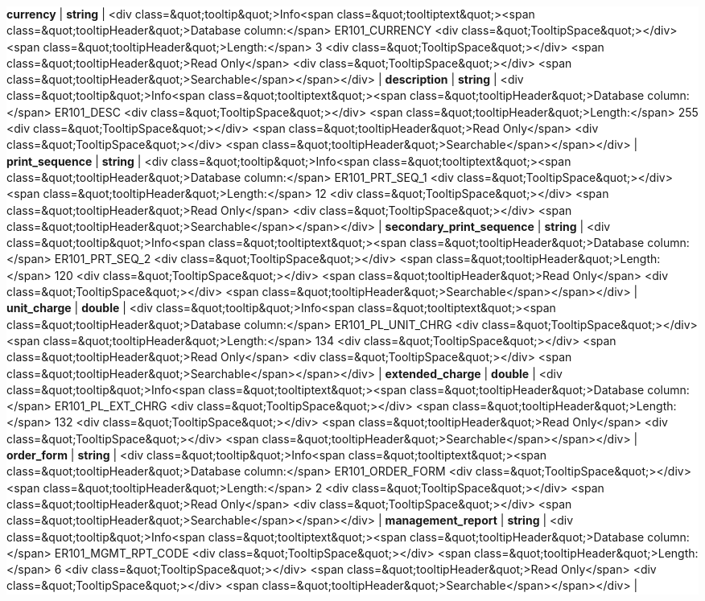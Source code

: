 **currency** | **string** | &lt;div class&#x3D;\&quot;tooltip\&quot;&gt;Info&lt;span class&#x3D;\&quot;tooltiptext\&quot;&gt;&lt;span class&#x3D;\&quot;tooltipHeader\&quot;&gt;Database column:&lt;/span&gt; ER101_CURRENCY  &lt;div class&#x3D;\&quot;TooltipSpace\&quot;&gt;&lt;/div&gt;  &lt;span class&#x3D;\&quot;tooltipHeader\&quot;&gt;Length:&lt;/span&gt; 3  &lt;div class&#x3D;\&quot;TooltipSpace\&quot;&gt;&lt;/div&gt;  &lt;span class&#x3D;\&quot;tooltipHeader\&quot;&gt;Read Only&lt;/span&gt;  &lt;div class&#x3D;\&quot;TooltipSpace\&quot;&gt;&lt;/div&gt;  &lt;span class&#x3D;\&quot;tooltipHeader\&quot;&gt;Searchable&lt;/span&gt;&lt;/span&gt;&lt;/div&gt; | 
**description** | **string** | &lt;div class&#x3D;\&quot;tooltip\&quot;&gt;Info&lt;span class&#x3D;\&quot;tooltiptext\&quot;&gt;&lt;span class&#x3D;\&quot;tooltipHeader\&quot;&gt;Database column:&lt;/span&gt; ER101_DESC  &lt;div class&#x3D;\&quot;TooltipSpace\&quot;&gt;&lt;/div&gt;  &lt;span class&#x3D;\&quot;tooltipHeader\&quot;&gt;Length:&lt;/span&gt; 255  &lt;div class&#x3D;\&quot;TooltipSpace\&quot;&gt;&lt;/div&gt;  &lt;span class&#x3D;\&quot;tooltipHeader\&quot;&gt;Read Only&lt;/span&gt;  &lt;div class&#x3D;\&quot;TooltipSpace\&quot;&gt;&lt;/div&gt;  &lt;span class&#x3D;\&quot;tooltipHeader\&quot;&gt;Searchable&lt;/span&gt;&lt;/span&gt;&lt;/div&gt; | 
**print_sequence** | **string** | &lt;div class&#x3D;\&quot;tooltip\&quot;&gt;Info&lt;span class&#x3D;\&quot;tooltiptext\&quot;&gt;&lt;span class&#x3D;\&quot;tooltipHeader\&quot;&gt;Database column:&lt;/span&gt; ER101_PRT_SEQ_1  &lt;div class&#x3D;\&quot;TooltipSpace\&quot;&gt;&lt;/div&gt;  &lt;span class&#x3D;\&quot;tooltipHeader\&quot;&gt;Length:&lt;/span&gt; 12  &lt;div class&#x3D;\&quot;TooltipSpace\&quot;&gt;&lt;/div&gt;  &lt;span class&#x3D;\&quot;tooltipHeader\&quot;&gt;Read Only&lt;/span&gt;  &lt;div class&#x3D;\&quot;TooltipSpace\&quot;&gt;&lt;/div&gt;  &lt;span class&#x3D;\&quot;tooltipHeader\&quot;&gt;Searchable&lt;/span&gt;&lt;/span&gt;&lt;/div&gt; | 
**secondary_print_sequence** | **string** | &lt;div class&#x3D;\&quot;tooltip\&quot;&gt;Info&lt;span class&#x3D;\&quot;tooltiptext\&quot;&gt;&lt;span class&#x3D;\&quot;tooltipHeader\&quot;&gt;Database column:&lt;/span&gt; ER101_PRT_SEQ_2  &lt;div class&#x3D;\&quot;TooltipSpace\&quot;&gt;&lt;/div&gt;  &lt;span class&#x3D;\&quot;tooltipHeader\&quot;&gt;Length:&lt;/span&gt; 120  &lt;div class&#x3D;\&quot;TooltipSpace\&quot;&gt;&lt;/div&gt;  &lt;span class&#x3D;\&quot;tooltipHeader\&quot;&gt;Read Only&lt;/span&gt;  &lt;div class&#x3D;\&quot;TooltipSpace\&quot;&gt;&lt;/div&gt;  &lt;span class&#x3D;\&quot;tooltipHeader\&quot;&gt;Searchable&lt;/span&gt;&lt;/span&gt;&lt;/div&gt; | 
**unit_charge** | **double** | &lt;div class&#x3D;\&quot;tooltip\&quot;&gt;Info&lt;span class&#x3D;\&quot;tooltiptext\&quot;&gt;&lt;span class&#x3D;\&quot;tooltipHeader\&quot;&gt;Database column:&lt;/span&gt; ER101_PL_UNIT_CHRG  &lt;div class&#x3D;\&quot;TooltipSpace\&quot;&gt;&lt;/div&gt;  &lt;span class&#x3D;\&quot;tooltipHeader\&quot;&gt;Length:&lt;/span&gt; 134  &lt;div class&#x3D;\&quot;TooltipSpace\&quot;&gt;&lt;/div&gt;  &lt;span class&#x3D;\&quot;tooltipHeader\&quot;&gt;Read Only&lt;/span&gt;  &lt;div class&#x3D;\&quot;TooltipSpace\&quot;&gt;&lt;/div&gt;  &lt;span class&#x3D;\&quot;tooltipHeader\&quot;&gt;Searchable&lt;/span&gt;&lt;/span&gt;&lt;/div&gt; | 
**extended_charge** | **double** | &lt;div class&#x3D;\&quot;tooltip\&quot;&gt;Info&lt;span class&#x3D;\&quot;tooltiptext\&quot;&gt;&lt;span class&#x3D;\&quot;tooltipHeader\&quot;&gt;Database column:&lt;/span&gt; ER101_PL_EXT_CHRG  &lt;div class&#x3D;\&quot;TooltipSpace\&quot;&gt;&lt;/div&gt;  &lt;span class&#x3D;\&quot;tooltipHeader\&quot;&gt;Length:&lt;/span&gt; 132  &lt;div class&#x3D;\&quot;TooltipSpace\&quot;&gt;&lt;/div&gt;  &lt;span class&#x3D;\&quot;tooltipHeader\&quot;&gt;Read Only&lt;/span&gt;  &lt;div class&#x3D;\&quot;TooltipSpace\&quot;&gt;&lt;/div&gt;  &lt;span class&#x3D;\&quot;tooltipHeader\&quot;&gt;Searchable&lt;/span&gt;&lt;/span&gt;&lt;/div&gt; | 
**order_form** | **string** | &lt;div class&#x3D;\&quot;tooltip\&quot;&gt;Info&lt;span class&#x3D;\&quot;tooltiptext\&quot;&gt;&lt;span class&#x3D;\&quot;tooltipHeader\&quot;&gt;Database column:&lt;/span&gt; ER101_ORDER_FORM  &lt;div class&#x3D;\&quot;TooltipSpace\&quot;&gt;&lt;/div&gt;  &lt;span class&#x3D;\&quot;tooltipHeader\&quot;&gt;Length:&lt;/span&gt; 2  &lt;div class&#x3D;\&quot;TooltipSpace\&quot;&gt;&lt;/div&gt;  &lt;span class&#x3D;\&quot;tooltipHeader\&quot;&gt;Read Only&lt;/span&gt;  &lt;div class&#x3D;\&quot;TooltipSpace\&quot;&gt;&lt;/div&gt;  &lt;span class&#x3D;\&quot;tooltipHeader\&quot;&gt;Searchable&lt;/span&gt;&lt;/span&gt;&lt;/div&gt; | 
**management_report** | **string** | &lt;div class&#x3D;\&quot;tooltip\&quot;&gt;Info&lt;span class&#x3D;\&quot;tooltiptext\&quot;&gt;&lt;span class&#x3D;\&quot;tooltipHeader\&quot;&gt;Database column:&lt;/span&gt; ER101_MGMT_RPT_CODE &lt;div class&#x3D;\&quot;TooltipSpace\&quot;&gt;&lt;/div&gt;  &lt;span class&#x3D;\&quot;tooltipHeader\&quot;&gt;Length:&lt;/span&gt; 6  &lt;div class&#x3D;\&quot;TooltipSpace\&quot;&gt;&lt;/div&gt;  &lt;span class&#x3D;\&quot;tooltipHeader\&quot;&gt;Read Only&lt;/span&gt;  &lt;div class&#x3D;\&quot;TooltipSpace\&quot;&gt;&lt;/div&gt;  &lt;span class&#x3D;\&quot;tooltipHeader\&quot;&gt;Searchable&lt;/span&gt;&lt;/span&gt;&lt;/div&gt; | 